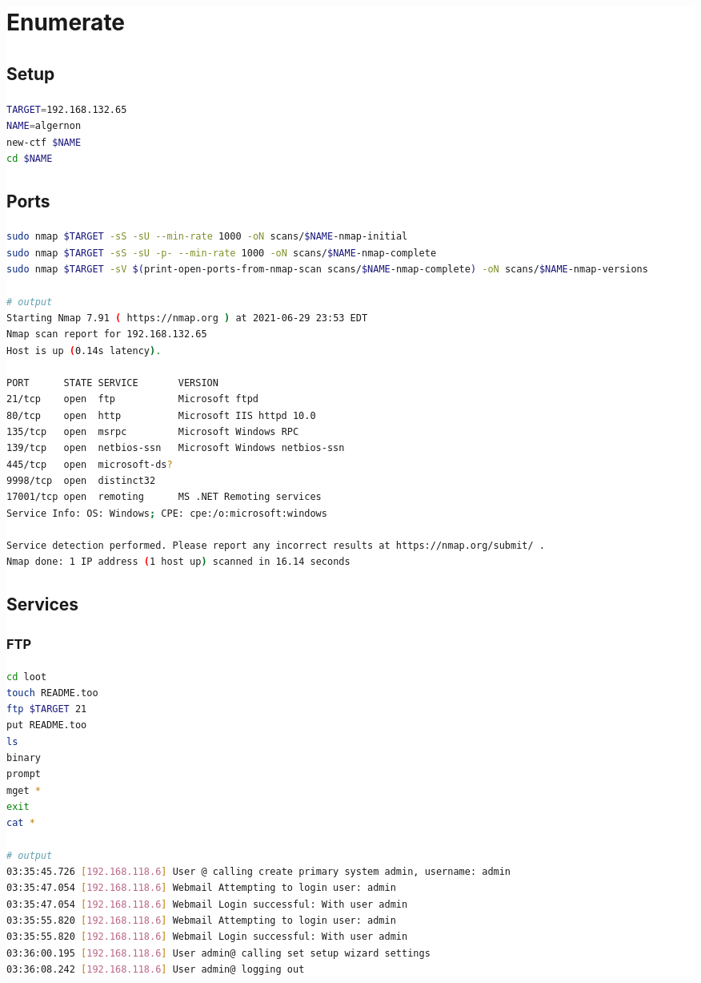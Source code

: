 
# Enumerate
## Setup
```bash
TARGET=192.168.132.65
NAME=algernon
new-ctf $NAME
cd $NAME
```

## Ports
```bash
sudo nmap $TARGET -sS -sU --min-rate 1000 -oN scans/$NAME-nmap-initial
sudo nmap $TARGET -sS -sU -p- --min-rate 1000 -oN scans/$NAME-nmap-complete
sudo nmap $TARGET -sV $(print-open-ports-from-nmap-scan scans/$NAME-nmap-complete) -oN scans/$NAME-nmap-versions

# output
Starting Nmap 7.91 ( https://nmap.org ) at 2021-06-29 23:53 EDT
Nmap scan report for 192.168.132.65
Host is up (0.14s latency).

PORT      STATE SERVICE       VERSION
21/tcp    open  ftp           Microsoft ftpd
80/tcp    open  http          Microsoft IIS httpd 10.0
135/tcp   open  msrpc         Microsoft Windows RPC
139/tcp   open  netbios-ssn   Microsoft Windows netbios-ssn
445/tcp   open  microsoft-ds?
9998/tcp  open  distinct32
17001/tcp open  remoting      MS .NET Remoting services
Service Info: OS: Windows; CPE: cpe:/o:microsoft:windows

Service detection performed. Please report any incorrect results at https://nmap.org/submit/ .
Nmap done: 1 IP address (1 host up) scanned in 16.14 seconds
```

## Services
### FTP
```bash
cd loot
touch README.too
ftp $TARGET 21
put README.too
ls
binary
prompt
mget *
exit
cat * 

# output
03:35:45.726 [192.168.118.6] User @ calling create primary system admin, username: admin
03:35:47.054 [192.168.118.6] Webmail Attempting to login user: admin
03:35:47.054 [192.168.118.6] Webmail Login successful: With user admin
03:35:55.820 [192.168.118.6] Webmail Attempting to login user: admin
03:35:55.820 [192.168.118.6] Webmail Login successful: With user admin
03:36:00.195 [192.168.118.6] User admin@ calling set setup wizard settings
03:36:08.242 [192.168.118.6] User admin@ logging out
```
